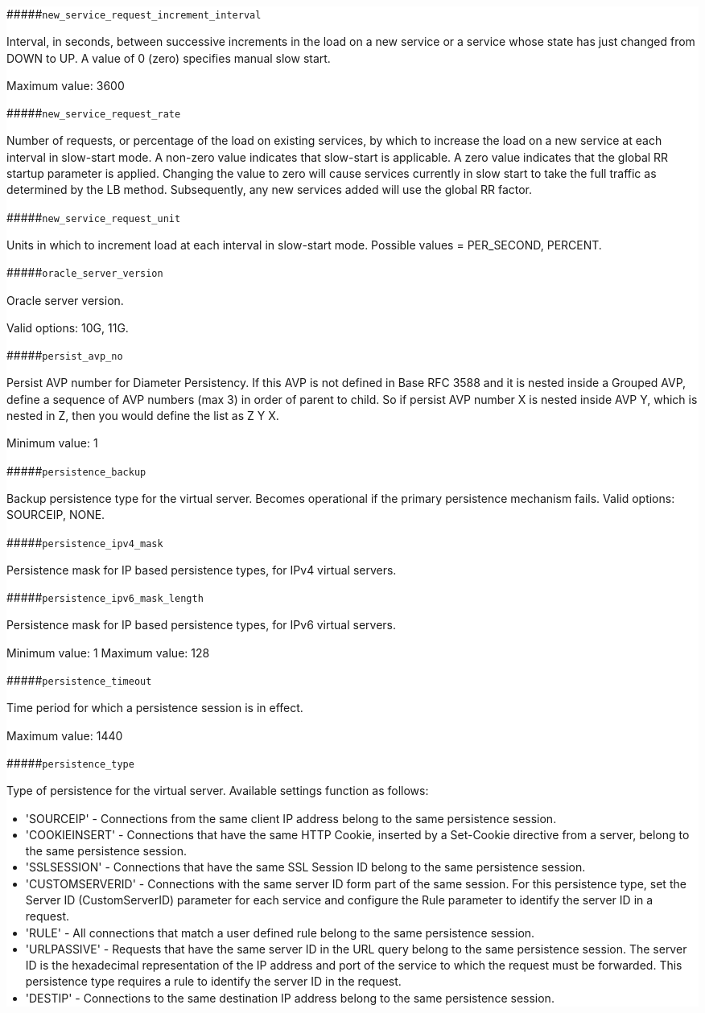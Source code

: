 #####`new_service_request_increment_interval`

Interval, in seconds, between successive increments in the load on a new service or a service whose state has just changed from DOWN to UP. A value of 0 (zero) specifies manual slow start.

Maximum value: 3600

#####`new_service_request_rate`

Number of requests, or percentage of the load on existing services, by which to increase the load on a new service at each interval in slow-start mode. A non-zero value indicates that slow-start is applicable. A zero value indicates that the global RR startup parameter is applied. Changing the value to zero will cause services currently in slow start to take the full traffic as determined by the LB method. Subsequently, any new services added will use the global RR factor.

#####`new_service_request_unit`

Units in which to increment load at each interval in slow-start mode. Possible values = PER_SECOND, PERCENT.

#####`oracle_server_version`

Oracle server version.

Valid options: 10G, 11G.

#####`persist_avp_no`

Persist AVP number for Diameter Persistency. If this AVP is not defined in Base RFC 3588 and it is nested inside a Grouped AVP, define a sequence of AVP numbers (max 3) in order of parent to child. So if persist AVP number X is nested inside AVP Y, which is nested in Z, then you would define the list as  Z Y X.

Minimum value: 1

#####`persistence_backup`

Backup persistence type for the virtual server. Becomes operational if the primary persistence mechanism fails. Valid options: SOURCEIP, NONE.

#####`persistence_ipv4_mask`

Persistence mask for IP based persistence types, for IPv4 virtual servers.

#####`persistence_ipv6_mask_length`

Persistence mask for IP based persistence types, for IPv6 virtual servers.

Minimum value: 1
Maximum value: 128

#####`persistence_timeout`

Time period for which a persistence session is in effect.

Maximum value: 1440

#####`persistence_type`

Type of persistence for the virtual server. Available settings function as follows:

* 'SOURCEIP' - Connections from the same client IP address belong to the same persistence session.
* 'COOKIEINSERT' - Connections that have the same HTTP Cookie, inserted by a Set-Cookie directive from a server, belong to the same persistence session.
* 'SSLSESSION' - Connections that have the same SSL Session ID belong to the same persistence session.
* 'CUSTOMSERVERID' - Connections with the same server ID form part of the same session. For this persistence type, set the Server ID (CustomServerID) parameter for each service and configure the Rule parameter to identify the server ID in a request.
* 'RULE' - All connections that match a user defined rule belong to the same persistence session.
* 'URLPASSIVE' - Requests that have the same server ID in the URL query belong to the same persistence session. The server ID is the hexadecimal representation of the IP address and port of the service to which the request must be forwarded. This persistence type requires a rule to identify the server ID in the request.
* 'DESTIP' - Connections to the same destination IP address belong to the same persistence session.